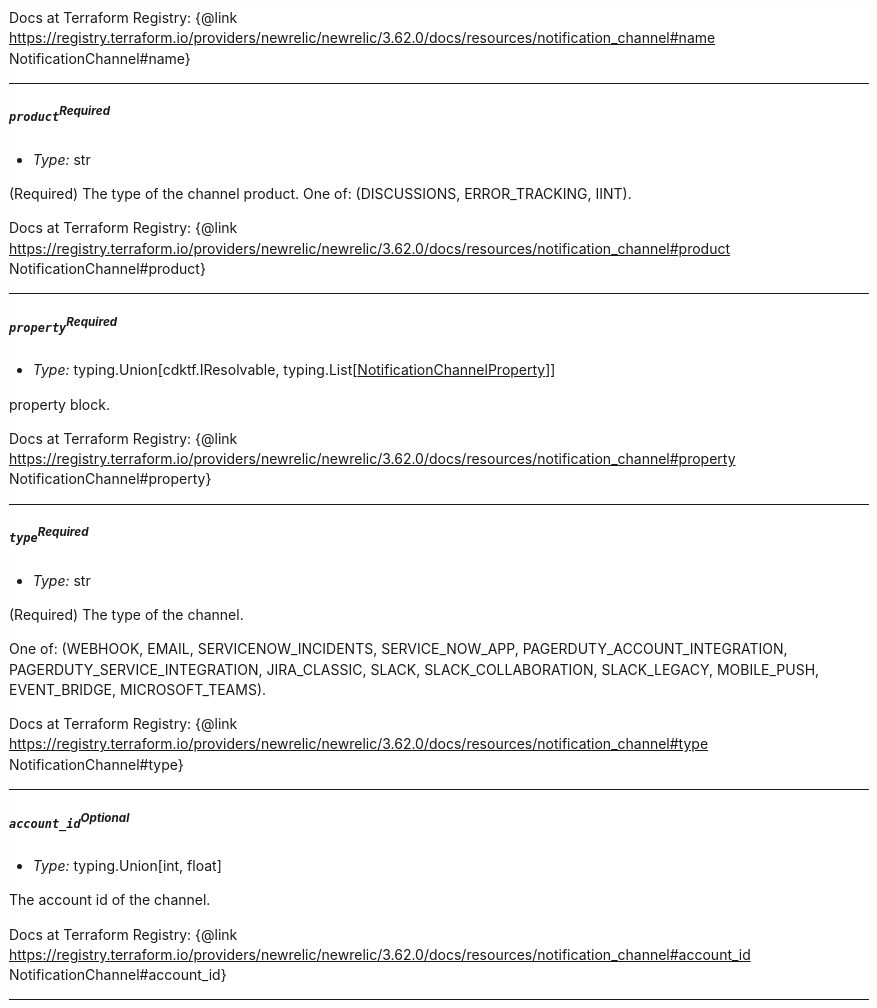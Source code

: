 Docs at Terraform Registry: {@link https://registry.terraform.io/providers/newrelic/newrelic/3.62.0/docs/resources/notification_channel#name NotificationChannel#name}

---

##### `product`<sup>Required</sup> <a name="product" id="@cdktf/provider-newrelic.notificationChannel.NotificationChannel.Initializer.parameter.product"></a>

- *Type:* str

(Required) The type of the channel product. One of: (DISCUSSIONS, ERROR_TRACKING, IINT).

Docs at Terraform Registry: {@link https://registry.terraform.io/providers/newrelic/newrelic/3.62.0/docs/resources/notification_channel#product NotificationChannel#product}

---

##### `property`<sup>Required</sup> <a name="property" id="@cdktf/provider-newrelic.notificationChannel.NotificationChannel.Initializer.parameter.property"></a>

- *Type:* typing.Union[cdktf.IResolvable, typing.List[<a href="#@cdktf/provider-newrelic.notificationChannel.NotificationChannelProperty">NotificationChannelProperty</a>]]

property block.

Docs at Terraform Registry: {@link https://registry.terraform.io/providers/newrelic/newrelic/3.62.0/docs/resources/notification_channel#property NotificationChannel#property}

---

##### `type`<sup>Required</sup> <a name="type" id="@cdktf/provider-newrelic.notificationChannel.NotificationChannel.Initializer.parameter.type"></a>

- *Type:* str

(Required) The type of the channel.

One of: (WEBHOOK, EMAIL, SERVICENOW_INCIDENTS, SERVICE_NOW_APP, PAGERDUTY_ACCOUNT_INTEGRATION, PAGERDUTY_SERVICE_INTEGRATION, JIRA_CLASSIC, SLACK, SLACK_COLLABORATION, SLACK_LEGACY, MOBILE_PUSH, EVENT_BRIDGE, MICROSOFT_TEAMS).

Docs at Terraform Registry: {@link https://registry.terraform.io/providers/newrelic/newrelic/3.62.0/docs/resources/notification_channel#type NotificationChannel#type}

---

##### `account_id`<sup>Optional</sup> <a name="account_id" id="@cdktf/provider-newrelic.notificationChannel.NotificationChannel.Initializer.parameter.accountId"></a>

- *Type:* typing.Union[int, float]

The account id of the channel.

Docs at Terraform Registry: {@link https://registry.terraform.io/providers/newrelic/newrelic/3.62.0/docs/resources/notification_channel#account_id NotificationChannel#account_id}

---